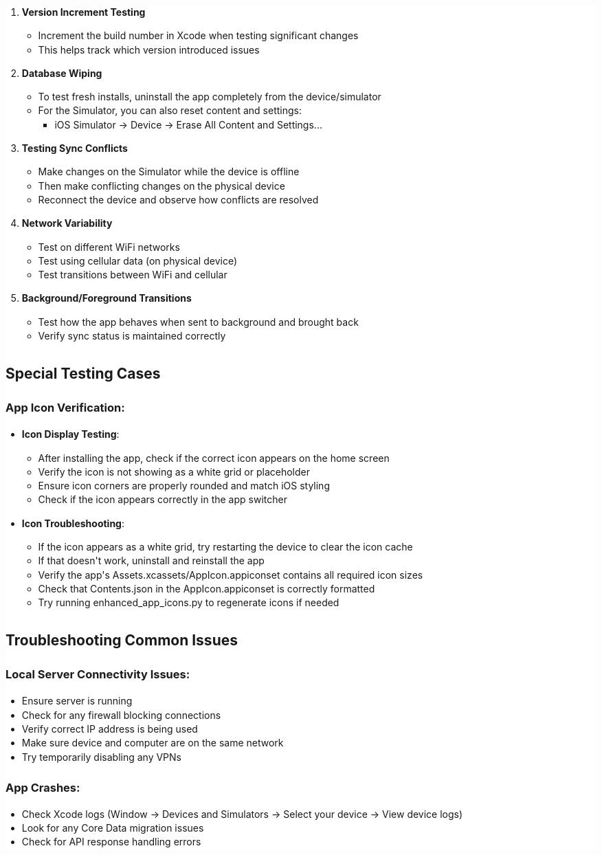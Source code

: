 1. **Version Increment Testing**
   - Increment the build number in Xcode when testing significant changes
   - This helps track which version introduced issues

2. **Database Wiping**
   - To test fresh installs, uninstall the app completely from the device/simulator
   - For the Simulator, you can also reset content and settings:
     - iOS Simulator → Device → Erase All Content and Settings...

3. **Testing Sync Conflicts**
   - Make changes on the Simulator while the device is offline
   - Then make conflicting changes on the physical device
   - Reconnect the device and observe how conflicts are resolved

4. **Network Variability**
   - Test on different WiFi networks
   - Test using cellular data (on physical device)
   - Test transitions between WiFi and cellular

5. **Background/Foreground Transitions**
   - Test how the app behaves when sent to background and brought back
   - Verify sync status is maintained correctly

## Special Testing Cases

### App Icon Verification:
- **Icon Display Testing**:
  - After installing the app, check if the correct icon appears on the home screen
  - Verify the icon is not showing as a white grid or placeholder
  - Ensure icon corners are properly rounded and match iOS styling
  - Check if the icon appears correctly in the app switcher

- **Icon Troubleshooting**:
  - If the icon appears as a white grid, try restarting the device to clear the icon cache
  - If that doesn't work, uninstall and reinstall the app
  - Verify the app's Assets.xcassets/AppIcon.appiconset contains all required icon sizes
  - Check that Contents.json in the AppIcon.appiconset is correctly formatted
  - Try running enhanced_app_icons.py to regenerate icons if needed

## Troubleshooting Common Issues

### Local Server Connectivity Issues:
- Ensure server is running
- Check for any firewall blocking connections
- Verify correct IP address is being used
- Make sure device and computer are on the same network
- Try temporarily disabling any VPNs

### App Crashes:
- Check Xcode logs (Window → Devices and Simulators → Select your device → View device logs)
- Look for any Core Data migration issues
- Check for API response handling errors
